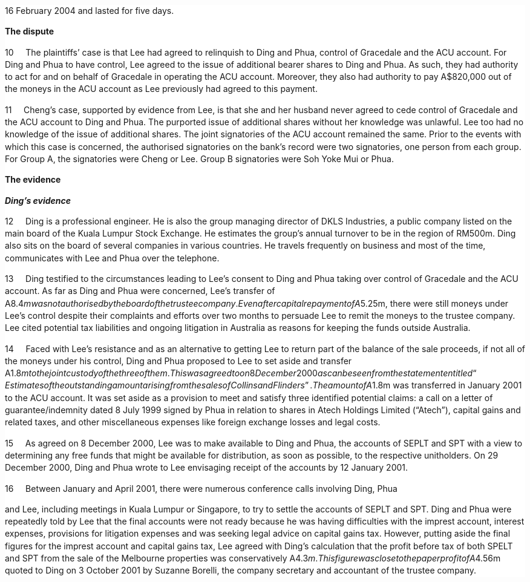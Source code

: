 16 February 2004 and lasted for five days. 

**The dispute** 

10     The plaintiffs’ case is that Lee had agreed to relinquish to Ding and Phua, control of Gracedale and the ACU account. For Ding and Phua to have control, Lee agreed to the issue of additional bearer shares to Ding and Phua. As such, they had authority to act for and on behalf of Gracedale in operating the ACU account. Moreover, they also had authority to pay A$820,000 out of the moneys in the ACU account as Lee previously had agreed to this payment. 

11     Cheng’s case, supported by evidence from Lee, is that she and her husband never agreed to cede control of Gracedale and the ACU account to Ding and Phua. The purported issue of additional shares without her knowledge was unlawful. Lee too had no knowledge of the issue of additional shares. The joint signatories of the ACU account remained the same. Prior to the events with which this case is concerned, the authorised signatories on the bank’s record were two signatories, one person from each group. For Group A, the signatories were Cheng or Lee. Group B signatories were Soh Yoke Mui or Phua. 

**The evidence** 

**_Ding’s evidence_** 

12     Ding is a professional engineer. He is also the group managing director of DKLS Industries, a public company listed on the main board of the Kuala Lumpur Stock Exchange. He estimates the group’s annual turnover to be in the region of RM500m. Ding also sits on the board of several companies in various countries. He travels frequently on business and most of the time, communicates with Lee and Phua over the telephone. 

13     Ding testified to the circumstances leading to Lee’s consent to Ding and Phua taking over control of Gracedale and the ACU account. As far as Ding and Phua were concerned, Lee’s transfer of A$8.4m was not authorised by the board of the trustee company. Even after capital repayment of A$5.25m, there were still moneys under Lee’s control despite their complaints and efforts over two months to persuade Lee to remit the moneys to the trustee company. Lee cited potential tax liabilities and ongoing litigation in Australia as reasons for keeping the funds outside Australia. 

14     Faced with Lee’s resistance and as an alternative to getting Lee to return part of the balance of the sale proceeds, if not all of the moneys under his control, Ding and Phua proposed to Lee to set aside and transfer A$1.8m to the joint custody of the three of them. This was agreed to on 8 December 2000 as can be seen from the statement entitled “Estimates of the outstanding amount arising from the sales of Collins and Flinders”. The amount of A$1.8m was transferred in January 2001 to the ACU account. It was set aside as a provision to meet and satisfy three identified potential claims: a call on a letter of guarantee/indemnity dated 8 July 1999 signed by Phua in relation to shares in Atech Holdings Limited (“Atech”), capital gains and related taxes, and other miscellaneous expenses like foreign exchange losses and legal costs. 

15     As agreed on 8 December 2000, Lee was to make available to Ding and Phua, the accounts of SEPLT and SPT with a view to determining any free funds that might be available for distribution, as soon as possible, to the respective unitholders. On 29 December 2000, Ding and Phua wrote to Lee envisaging receipt of the accounts by 12 January 2001. 

16     Between January and April 2001, there were numerous conference calls involving Ding, Phua 


and Lee, including meetings in Kuala Lumpur or Singapore, to try to settle the accounts of SEPLT and SPT. Ding and Phua were repeatedly told by Lee that the final accounts were not ready because he was having difficulties with the imprest account, interest expenses, provisions for litigation expenses and was seeking legal advice on capital gains tax. However, putting aside the final figures for the imprest account and capital gains tax, Lee agreed with Ding’s calculation that the profit before tax of both SPELT and SPT from the sale of the Melbourne properties was conservatively A$4.3m. This figure was close to the paper profit of A$4.56m quoted to Ding on 3 October 2001 by Suzanne Borelli, the company secretary and accountant of the trustee company. 
